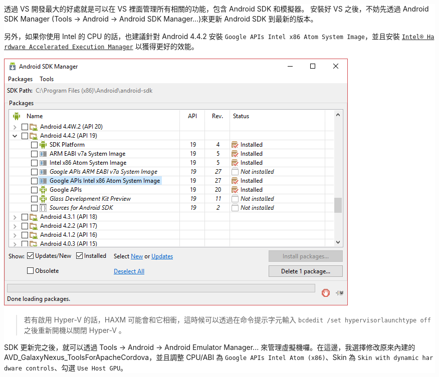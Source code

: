 透過 VS 開發最大的好處就是可以在 VS 裡面管理所有相關的功能，包含 Android SDK 和模擬器。
安裝好 VS 之後，不妨先透過 Android SDK Manager (Tools -> Android -> Android SDK Manager...)來更新 Android SDK 到最新的版本。

另外，如果你使用 Intel 的 CPU 的話，也建議針對 Android 4.4.2 安裝 `Google APIs Intel x86 Atom System Image`，並且安裝 [`Intel® Hardware Accelerated Execution Manager`][haxm] 以獲得更好的效能。

[haxm]: https://software.intel.com/en-us/android/articles/intel-hardware-accelerated-execution-manager "Intel® Hardware Accelerated Execution Manager"

![image-03](03-install-google-apis-intel-x86-atom-system-image.png "安裝Google APIs Intel x86 Atom System Image")

> 若有啟用 Hyper-V 的話，HAXM 可能會和它相衝，這時候可以透過在命令提示字元輸入 `bcdedit /set hypervisorlaunchtype off` 之後重新開機以關閉 Hyper-V 。

SDK 更新完之後，就可以透過 Tools -> Android -> Android Emulator Manager... 來管理虛擬機囉。在這邊，我選擇修改原來內建的 AVD_GalaxyNexus_ToolsForApacheCordova，並且調整 CPU/ABI 為 `Google APIs Intel Atom (x86)`、Skin 為 `Skin with dynamic hardware controls`、勾選 `Use Host GPU`。


  [appium]: https://github.com/appium/appium-desktop/releases/latest "下載 Appium"
  [java sdk]: https://github.com/appium/appium-desktop/releases/latest "下載 Java SDK"